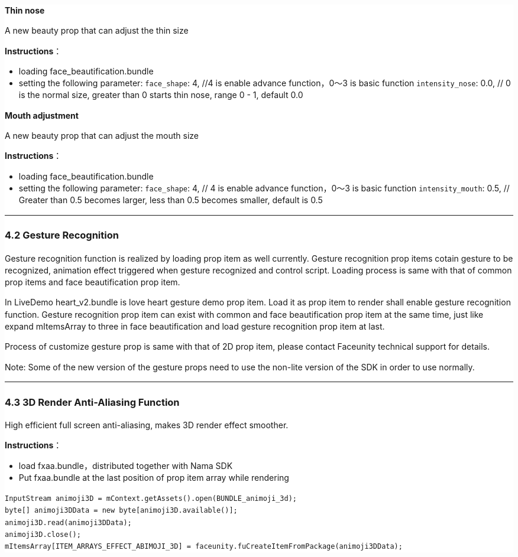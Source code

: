 **Thin nose**

A new beauty prop that can adjust the thin size

__Instructions__：
- loading face_beautification.bundle
- setting the following parameter:
  `face_shape`: 4,   //4 is enable advance function，0～3 is basic function
  `intensity_nose`: 0.0,   // 0 is the normal size, greater than 0 starts thin nose, range 0 - 1, default 0.0

**Mouth adjustment**

A new beauty prop that can adjust the mouth size

__Instructions__：
- loading face_beautification.bundle
- setting the following parameter:
  `face_shape`: 4,   // 4 is enable advance function，0～3 is basic function
  `intensity_mouth`: 0.5,   // Greater than 0.5 becomes larger, less than 0.5 becomes smaller, default is 0.5

------

### 4.2 Gesture Recognition

Gesture recognition function is realized by loading prop item as well currently. Gesture recognition prop items cotain gesture to be recognized, animation effect triggered when gesture recognized and control script. Loading process is same with that of common prop items and face beautification prop item.

In LiveDemo heart_v2.bundle is love heart gesture demo prop item. Load it as prop item to render shall enable gesture recognition function. Gesture recognition prop item can exist with common and face beautification prop item at the same time, just like expand mItemsArray to three in face beautification and load gesture recognition prop item at last.

Process of customize gesture prop is same  with that of 2D prop item, please contact Faceunity technical support for details.

Note: Some of the new version of the gesture props need to use the non-lite version of the SDK in order to use normally.

------

### 4.3 3D Render Anti-Aliasing Function

High efficient full screen anti-aliasing, makes 3D render effect smoother.

__Instructions__：

- load fxaa.bundle，distributed together with Nama SDK
- Put fxaa.bundle at the last position of prop item array while rendering

```
InputStream animoji3D = mContext.getAssets().open(BUNDLE_animoji_3d);
byte[] animoji3DData = new byte[animoji3D.available()];
animoji3D.read(animoji3DData);
animoji3D.close();
mItemsArray[ITEM_ARRAYS_EFFECT_ABIMOJI_3D] = faceunity.fuCreateItemFromPackage(animoji3DData);
```
